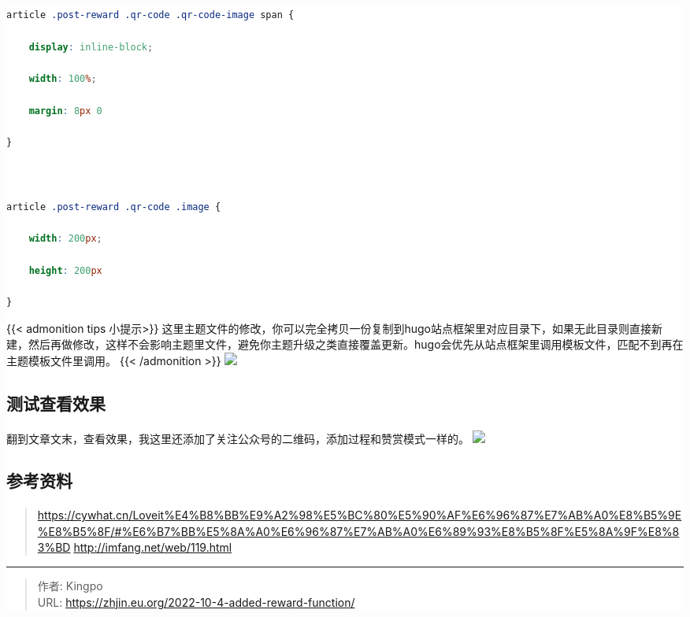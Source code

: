 ```css
article .post-reward .qr-code .qr-code-image span {

    display: inline-block;

    width: 100%;

    margin: 8px 0

}

  

article .post-reward .qr-code .image {

    width: 200px;

    height: 200px

}

```

{{< admonition tips 小提示>}}
这里主题文件的修改，你可以完全拷贝一份复制到hugo站点框架里对应目录下，如果无此目录则直接新建，然后再做修改，这样不会影响主题里文件，避免你主题升级之类直接覆盖更新。hugo会优先从站点框架里调用模板文件，匹配不到再在主题模板文件里调用。
{{< /admonition >}}
![](https://s3.bmp.ovh/imgs/2022/10/04/2d0da5f24f8ba19c.png)


## 测试查看效果
翻到文章文末，查看效果，我这里还添加了关注公众号的二维码，添加过程和赞赏模式一样的。
![](https://s3.bmp.ovh/imgs/2022/10/04/f68ecc158a739250.png)



## 参考资料
> https://cywhat.cn/Loveit%E4%B8%BB%E9%A2%98%E5%BC%80%E5%90%AF%E6%96%87%E7%AB%A0%E8%B5%9E%E8%B5%8F/#%E6%B7%BB%E5%8A%A0%E6%96%87%E7%AB%A0%E6%89%93%E8%B5%8F%E5%8A%9F%E8%83%BD
> http://imfang.net/web/119.html


---

> 作者: Kingpo  
> URL: https://zhjin.eu.org/2022-10-4-added-reward-function/  

